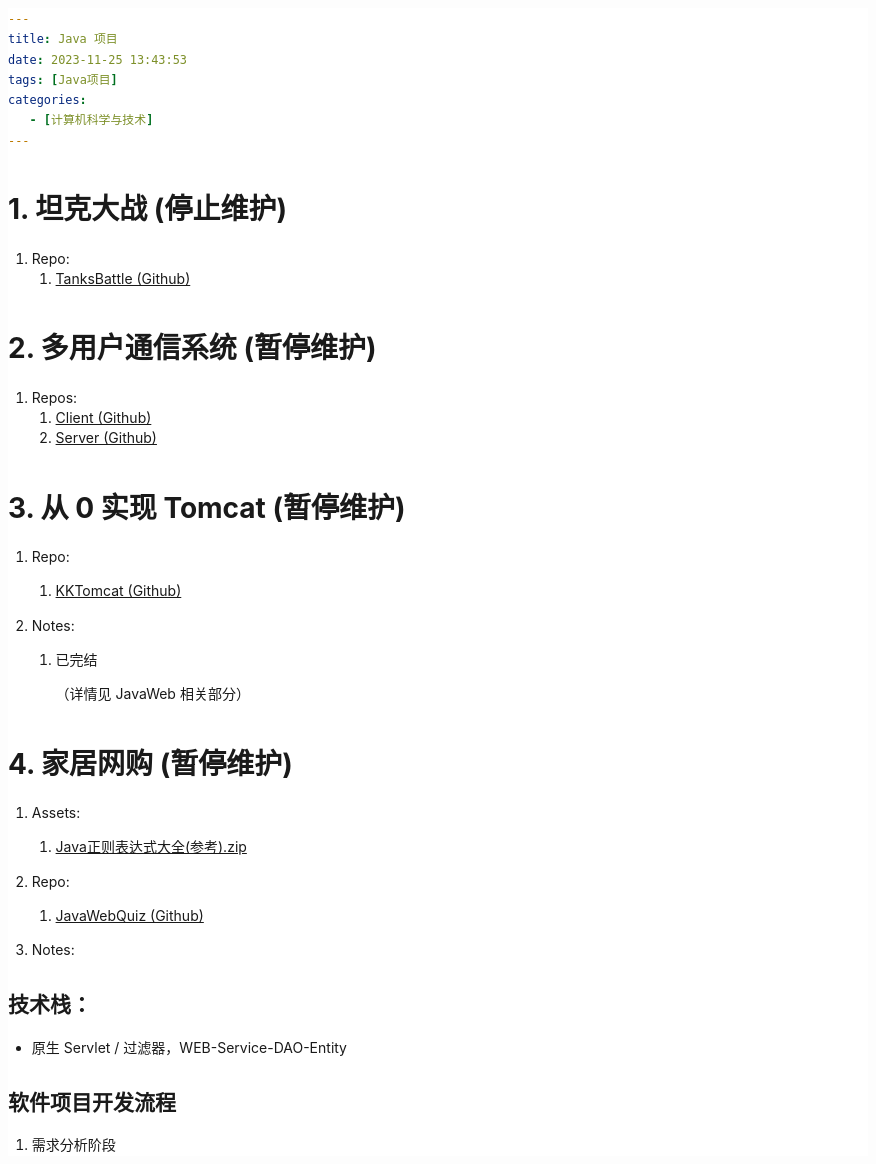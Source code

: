 ```yaml
---
title: Java 项目
date: 2023-11-25 13:43:53
tags: [Java项目]
categories:
   - [计算机科学与技术]
---
```


# 1. 坦克大战 (停止维护)

1. Repo:
   1. [TanksBattle (Github)](https://github.com/kkyesyes/TanksBattle/tree/master)

# 2. 多用户通信系统 (暂停维护)

1. Repos:
   1. [Client (Github)](https://github.com/kkyesyes/Multi-userCommunicationSystem-Client)
   2. [Server (Github)](https://github.com/kkyesyes/Multi-userCommunicationSystem-Server)

# 3. 从 0 实现 Tomcat (暂停维护)

1. Repo:
   1. [KKTomcat (Github)](https://github.com/kkyesyes/KKTomcat)

2. Notes:

   1. 已完结

      （详情见 JavaWeb 相关部分）

# 4. 家居网购 (暂停维护)

1. Assets:
   1. [Java正则表达式大全(参考).zip](./Java正则表达式大全(参考).zip)

2. Repo:
   1. [JavaWebQuiz (Github)](https://github.com/kkyesyes/JavaWebQuiz)

3. Notes:

## 技术栈：

- 原生 Servlet / 过滤器，WEB-Service-DAO-Entity

## 软件项目开发流程

   1. 需求分析阶段
